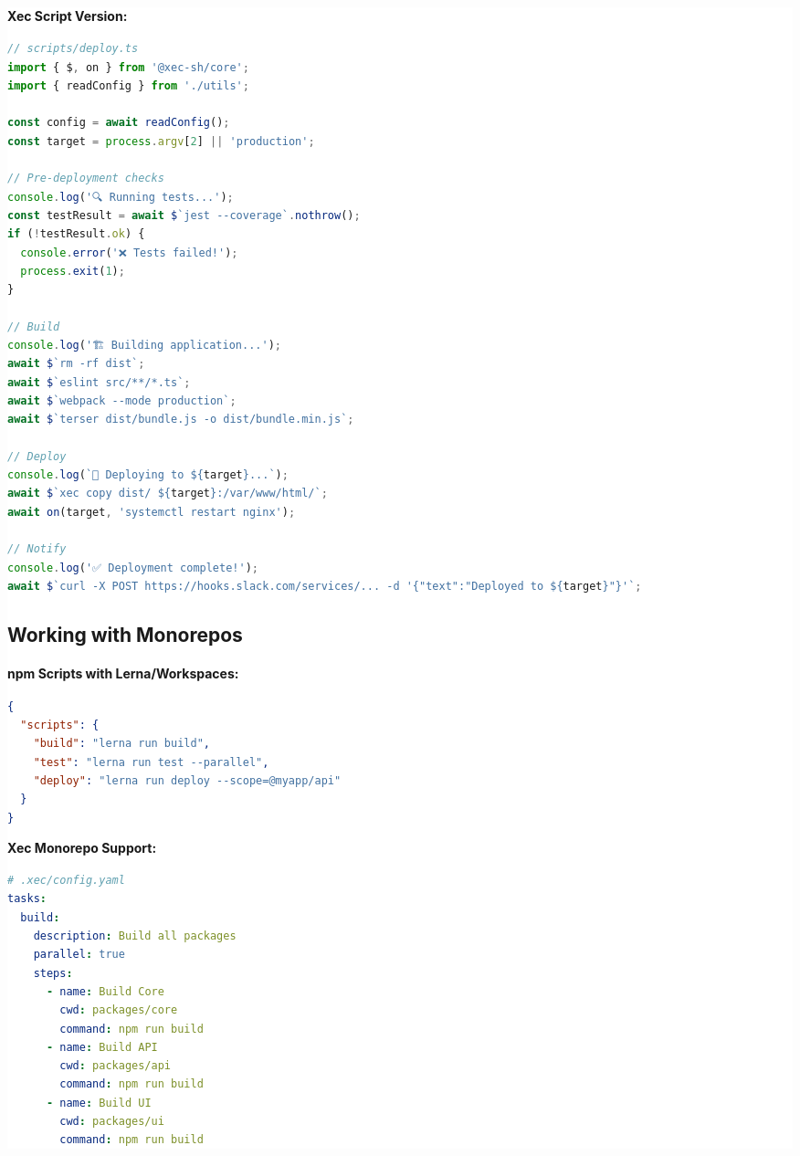 
**Xec Script Version:**
```typescript
// scripts/deploy.ts
import { $, on } from '@xec-sh/core';
import { readConfig } from './utils';

const config = await readConfig();
const target = process.argv[2] || 'production';

// Pre-deployment checks
console.log('🔍 Running tests...');
const testResult = await $`jest --coverage`.nothrow();
if (!testResult.ok) {
  console.error('❌ Tests failed!');
  process.exit(1);
}

// Build
console.log('🏗️ Building application...');
await $`rm -rf dist`;
await $`eslint src/**/*.ts`;
await $`webpack --mode production`;
await $`terser dist/bundle.js -o dist/bundle.min.js`;

// Deploy
console.log(`🚀 Deploying to ${target}...`);
await $`xec copy dist/ ${target}:/var/www/html/`;
await on(target, 'systemctl restart nginx');

// Notify
console.log('✅ Deployment complete!');
await $`curl -X POST https://hooks.slack.com/services/... -d '{"text":"Deployed to ${target}"}'`;
```

## Working with Monorepos

**npm Scripts with Lerna/Workspaces:**
```json
{
  "scripts": {
    "build": "lerna run build",
    "test": "lerna run test --parallel",
    "deploy": "lerna run deploy --scope=@myapp/api"
  }
}
```

**Xec Monorepo Support:**
```yaml
# .xec/config.yaml
tasks:
  build:
    description: Build all packages
    parallel: true
    steps:
      - name: Build Core
        cwd: packages/core
        command: npm run build
      - name: Build API
        cwd: packages/api
        command: npm run build
      - name: Build UI
        cwd: packages/ui
        command: npm run build
```